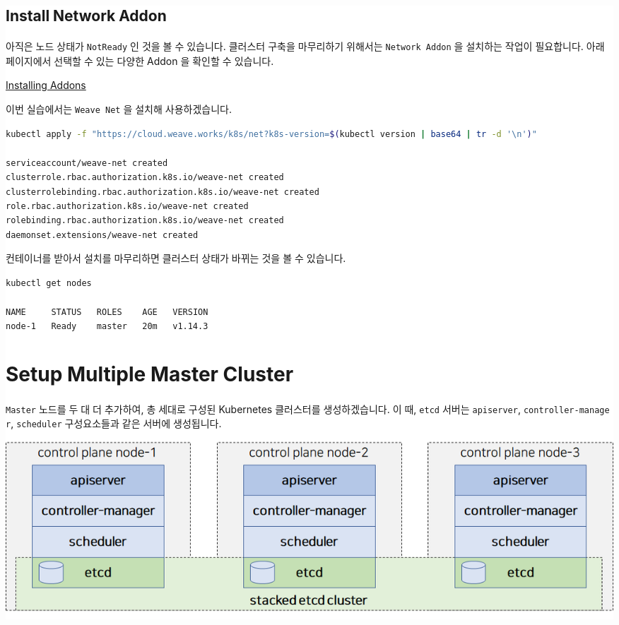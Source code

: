 

## Install Network Addon

아직은 노드 상태가  `NotReady` 인 것을 볼 수 있습니다. 클러스터 구축을 마무리하기 위해서는 `Network Addon` 을 설치하는 작업이 필요합니다. 아래 페이지에서 선택할 수 있는 다양한 Addon 을 확인할 수 있습니다.

[Installing Addons](https://kubernetes.io/docs/concepts/cluster-administration/addons/)  

이번 실습에서는 `Weave Net`  을 설치해 사용하겠습니다.

```bash
kubectl apply -f "https://cloud.weave.works/k8s/net?k8s-version=$(kubectl version | base64 | tr -d '\n')"

serviceaccount/weave-net created
clusterrole.rbac.authorization.k8s.io/weave-net created
clusterrolebinding.rbac.authorization.k8s.io/weave-net created
role.rbac.authorization.k8s.io/weave-net created
rolebinding.rbac.authorization.k8s.io/weave-net created
daemonset.extensions/weave-net created
```



컨테이너를 받아서 설치를 마무리하면 클러스터 상태가 바뀌는 것을 볼 수 있습니다.

```bash
kubectl get nodes

NAME     STATUS   ROLES    AGE   VERSION
node-1   Ready    master   20m   v1.14.3
```



# Setup Multiple Master Cluster

`Master` 노드를 두 대 더 추가하여, 총 세대로 구성된 Kubernetes 클러스터를 생성하겠습니다. 이 때, `etcd` 서버는 `apiserver`, `controller-manager`, `scheduler` 구성요소들과 같은 서버에 생성됩니다.

![1563474780420](assets/1563474780420.png)
